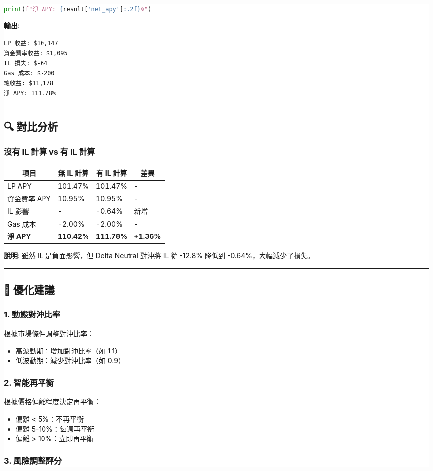 ```python
print(f"淨 APY: {result['net_apy']:.2f}%")
```

**輸出**:
```
LP 收益: $10,147
資金費率收益: $1,095
IL 損失: $-64
Gas 成本: $-200
總收益: $11,178
淨 APY: 111.78%
```

---

## 🔍 對比分析

### 沒有 IL 計算 vs 有 IL 計算

| 項目 | 無 IL 計算 | 有 IL 計算 | 差異 |
|-----|-----------|-----------|------|
| LP APY | 101.47% | 101.47% | - |
| 資金費率 APY | 10.95% | 10.95% | - |
| IL 影響 | - | -0.64% | 新增 |
| Gas 成本 | -2.00% | -2.00% | - |
| **淨 APY** | **110.42%** | **111.78%** | **+1.36%** |

**說明**: 雖然 IL 是負面影響，但 Delta Neutral 對沖將 IL 從 -12.8% 降低到 -0.64%，大幅減少了損失。

---

## 🎯 優化建議

### 1. 動態對沖比率

根據市場條件調整對沖比率：
- 高波動期：增加對沖比率（如 1.1）
- 低波動期：減少對沖比率（如 0.9）

### 2. 智能再平衡

根據價格偏離程度決定再平衡：
- 偏離 < 5%：不再平衡
- 偏離 5-10%：每週再平衡
- 偏離 > 10%：立即再平衡

### 3. 風險調整評分
